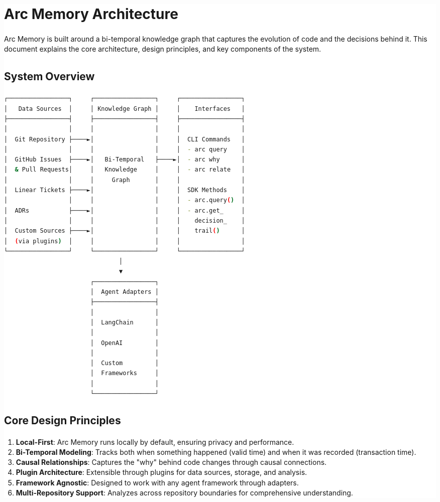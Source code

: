 # Arc Memory Architecture

Arc Memory is built around a bi-temporal knowledge graph that captures the evolution of code and the decisions behind it. This document explains the core architecture, design principles, and key components of the system.

## System Overview

```bash
┌─────────────────┐     ┌─────────────────┐     ┌─────────────────┐
│   Data Sources  │     │ Knowledge Graph │     │    Interfaces   │
├─────────────────┤     ├─────────────────┤     ├─────────────────┤
│                 │     │                 │     │                 │
│  Git Repository ├────►│                 │     │  CLI Commands   │
│                 │     │                 │     │  - arc query    │
│  GitHub Issues  ├────►│   Bi-Temporal   ├────►│  - arc why      │
│  & Pull Requests│     │   Knowledge     │     │  - arc relate   │
│                 │     │     Graph       │     │                 │
│  Linear Tickets ├────►│                 │     │  SDK Methods    │
│                 │     │                 │     │  - arc.query()  │
│  ADRs           ├────►│                 │     │  - arc.get_     │
│                 │     │                 │     │    decision_    │
│  Custom Sources ├────►│                 │     │    trail()      │
│  (via plugins)  │     │                 │     │                 │
└─────────────────┘     └─────────────────┘     └─────────────────┘
                                │
                                ▼
                        ┌─────────────────┐
                        │  Agent Adapters │
                        ├─────────────────┤
                        │                 │
                        │  LangChain      │
                        │                 │
                        │  OpenAI         │
                        │                 │
                        │  Custom         │
                        │  Frameworks     │
                        │                 │
                        └─────────────────┘
```

## Core Design Principles

1. **Local-First**: Arc Memory runs locally by default, ensuring privacy and performance.
2. **Bi-Temporal Modeling**: Tracks both when something happened (valid time) and when it was recorded (transaction time).
3. **Causal Relationships**: Captures the "why" behind code changes through causal connections.
4. **Plugin Architecture**: Extensible through plugins for data sources, storage, and analysis.
5. **Framework Agnostic**: Designed to work with any agent framework through adapters.
6. **Multi-Repository Support**: Analyzes across repository boundaries for comprehensive understanding.
